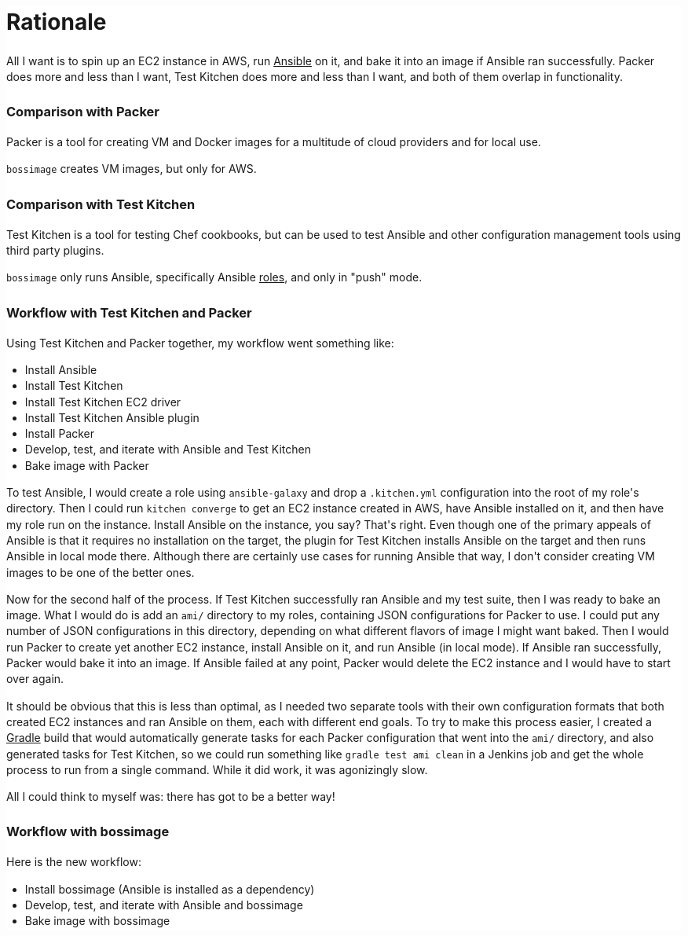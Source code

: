
# Rationale
All I want is to spin up an EC2 instance in AWS, run [Ansible](http://docs.ansible.com/ansible/index.html) on it, and bake it into an image if Ansible ran successfully. Packer does more and less than I want, Test Kitchen does more and less than I want, and both of them overlap in functionality.

### Comparison with Packer
Packer is a tool for creating VM and Docker images for a multitude of cloud providers and for local use.

`bossimage` creates VM images, but only for AWS.

### Comparison with Test Kitchen
Test Kitchen is a tool for testing Chef cookbooks, but can be used to test Ansible and other configuration management tools using third party plugins.

`bossimage` only runs Ansible, specifically Ansible [roles](http://docs.ansible.com/ansible/playbooks_roles.html), and only in "push" mode.

### Workflow with Test Kitchen and Packer
Using Test Kitchen and Packer together, my workflow went something like:

* Install Ansible
* Install Test Kitchen
* Install Test Kitchen EC2 driver
* Install Test Kitchen Ansible plugin
* Install Packer
* Develop, test, and iterate with Ansible and Test Kitchen
* Bake image with Packer

To test Ansible, I would create a role using `ansible-galaxy` and drop a `.kitchen.yml` configuration into the root of my role's directory. Then I could run `kitchen converge` to get an EC2 instance created in AWS, have Ansible installed on it, and then have my role run on the instance. Install Ansible on the instance, you say? That's right. Even though one of the primary appeals of Ansible is that it requires no installation on the target, the plugin for Test Kitchen installs Ansible on the target and then runs Ansible in local mode there. Although there are certainly use cases for running Ansible that way, I don't consider creating VM images to be one of the better ones.

Now for the second half of the process. If Test Kitchen successfully ran Ansible and my test suite, then I was ready to bake an image. What I would do is add an `ami/` directory to my roles, containing JSON configurations for Packer to use. I could put any number of JSON configurations in this directory, depending on what different flavors of image I might want baked. Then I would run Packer to create yet another EC2 instance, install Ansible on it, and run Ansible (in local mode). If Ansible ran successfully, Packer would bake it into an image. If Ansible failed at any point, Packer would delete the EC2 instance and I would have to start over again.

It should be obvious that this is less than optimal, as I needed two separate tools with their own configuration formats that both created EC2 instances and ran Ansible on them, each with different end goals. To try to make this process easier, I created a [Gradle](http://gradle.org/) build that would automatically generate tasks for each Packer configuration that went into the `ami/` directory, and also generated tasks for Test Kitchen, so we could run something like `gradle test ami clean` in a Jenkins job and get the whole process to run from a single command. While it did work, it was agonizingly slow.

All I could think to myself was: there has got to be a better way!

### Workflow with bossimage
Here is the new workflow:

* Install bossimage (Ansible is installed as a dependency)
* Develop, test, and iterate with Ansible and bossimage
* Bake image with bossimage
